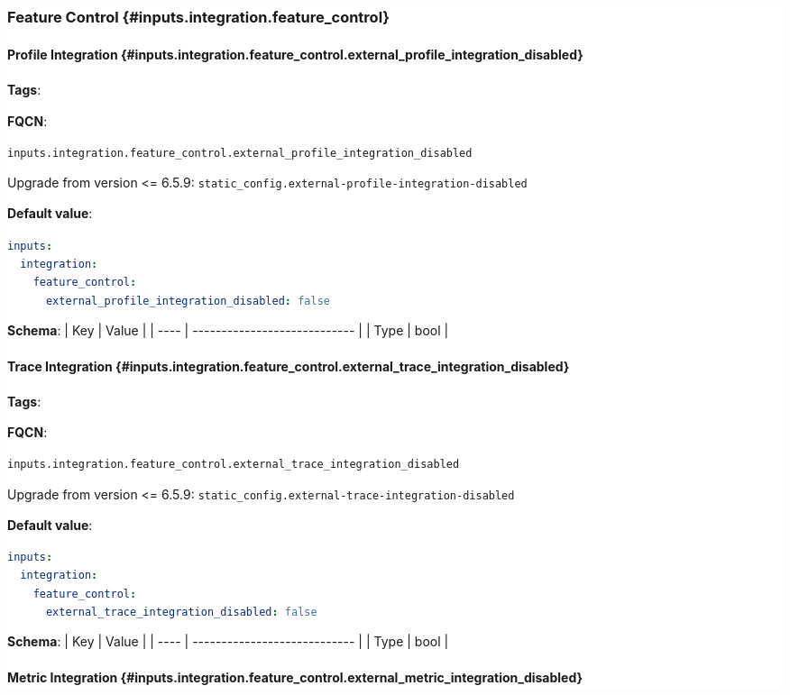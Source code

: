 ### Feature Control {#inputs.integration.feature_control}

#### Profile Integration {#inputs.integration.feature_control.external_profile_integration_disabled}

**Tags**:

<mark></mark>

**FQCN**:

`inputs.integration.feature_control.external_profile_integration_disabled`

Upgrade from version <= 6.5.9: `static_config.external-profile-integration-disabled`

**Default value**:
```yaml
inputs:
  integration:
    feature_control:
      external_profile_integration_disabled: false
```

**Schema**:
| Key  | Value                        |
| ---- | ---------------------------- |
| Type | bool |

#### Trace Integration {#inputs.integration.feature_control.external_trace_integration_disabled}

**Tags**:

<mark></mark>

**FQCN**:

`inputs.integration.feature_control.external_trace_integration_disabled`

Upgrade from version <= 6.5.9: `static_config.external-trace-integration-disabled`

**Default value**:
```yaml
inputs:
  integration:
    feature_control:
      external_trace_integration_disabled: false
```

**Schema**:
| Key  | Value                        |
| ---- | ---------------------------- |
| Type | bool |

#### Metric Integration {#inputs.integration.feature_control.external_metric_integration_disabled}
